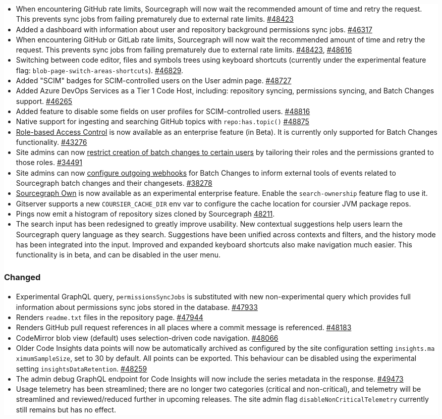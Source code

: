 - When encountering GitHub rate limits, Sourcegraph will now wait the recommended amount of time and retry the request. This prevents sync jobs from failing prematurely due to external rate limits. [#48423](https://github.com/sourcegraph/sourcegraph/pull/48423)
- Added a dashboard with information about user and repository background permissions sync jobs. [#46317](https://github.com/sourcegraph/sourcegraph/issues/46317)
- When encountering GitHub or GitLab rate limits, Sourcegraph will now wait the recommended amount of time and retry the request. This prevents sync jobs from failing prematurely due to external rate limits. [#48423](https://github.com/sourcegraph/sourcegraph/pull/48423), [#48616](https://github.com/sourcegraph/sourcegraph/pull/48616)
- Switching between code editor, files and symbols trees using keyboard shortcuts (currently under the experimental feature flag: `blob-page-switch-areas-shortcuts`). [#46829](https://github.com/sourcegraph/sourcegraph/pull/46829).
- Added "SCIM" badges for SCIM-controlled users on the User admin page. [#48727](https://github.com/sourcegraph/sourcegraph/pull/48727)
- Added Azure DevOps Services as a Tier 1 Code Host, including: repository syncing, permissions syncing, and Batch Changes support. [#46265](https://github.com/sourcegraph/sourcegraph/issues/46265)
- Added feature to disable some fields on user profiles for SCIM-controlled users. [#48816](https://github.com/sourcegraph/sourcegraph/pull/48816)
- Native support for ingesting and searching GitHub topics with `repo:has.topic()` [#48875](https://github.com/sourcegraph/sourcegraph/pull/48875)
- [Role-based Access Control](https://docs.sourcegraph.com/admin/access_control) is now available as an enterprise feature (in Beta). It is currently only supported for Batch Changes functionality. [#43276](https://github.com/sourcegraph/sourcegraph/issues/43276)
- Site admins can now [restrict creation of batch changes to certain users](https://docs.sourcegraph.com/admin/access_control/batch_changes) by tailoring their roles and the permissions granted to those roles. [#34491](https://github.com/sourcegraph/sourcegraph/issues/34491)
- Site admins can now [configure outgoing webhooks](https://docs.sourcegraph.com/admin/config/webhooks/outgoing) for Batch Changes to inform external tools of events related to Sourcegraph batch changes and their changesets. [#38278](https://github.com/sourcegraph/sourcegraph/issues/38278)
- [Sourcegraph Own](https://docs.sourcegraph.com/own) is now available as an experimental enterprise feature. Enable the `search-ownership` feature flag to use it.
- Gitserver supports a new `COURSIER_CACHE_DIR` env var to configure the cache location for coursier JVM package repos.
- Pings now emit a histogram of repository sizes cloned by Sourcegraph [48211](https://github.com/sourcegraph/sourcegraph/pull/48211).
- The search input has been redesigned to greatly improve usability. New contextual suggestions help users learn the Sourcegraph query language as they search. Suggestions have been unified across contexts and filters, and the history mode has been integrated into the input. Improved and expanded keyboard shortcuts also make navigation much easier. This functionality is in beta, and can be disabled in the user menu.

### Changed

- Experimental GraphQL query, `permissionsSyncJobs` is substituted with new non-experimental query which provides full information about permissions sync jobs stored in the database. [#47933](https://github.com/sourcegraph/sourcegraph/pull/47933)
- Renders `readme.txt` files in the repository page. [#47944](https://github.com/sourcegraph/sourcegraph/pull/47944)
- Renders GitHub pull request references in all places where a commit message is referenced. [#48183](https://github.com/sourcegraph/sourcegraph/pull/48183)
- CodeMirror blob view (default) uses selection-driven code navigation. [#48066](https://github.com/sourcegraph/sourcegraph/pull/48066)
- Older Code Insights data points will now be automatically archived as configured by the site configuration setting `insights.maximumSampleSize`, set to 30 by default. All points can be exported. This behaviour can be disabled using the experimental setting `insightsDataRetention`. [#48259](https://github.com/sourcegraph/sourcegraph/pull/48259)
- The admin debug GraphQL endpoint for Code Insights will now include the series metadata in the response. [#49473](https://github.com/sourcegraph/sourcegraph/pull/49473)
- Usage telemetry has been streamlined; there are no longer two categories (critical and non-critical), and telemetry will be streamlined and reviewed/reduced further in upcoming releases. The site admin flag `disableNonCriticalTelemetry` currently still remains but has no effect.
